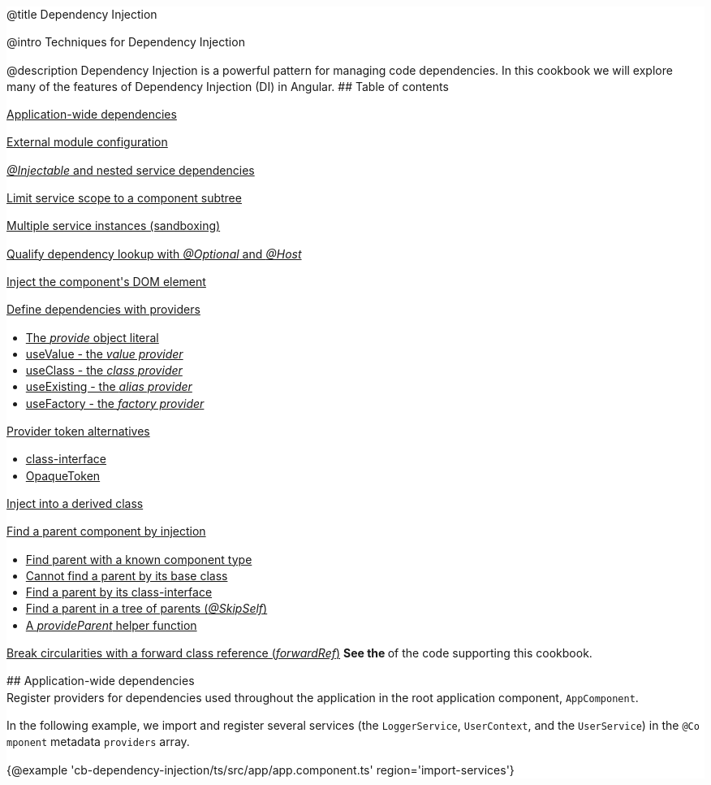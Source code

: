 @title
Dependency Injection

@intro
Techniques for Dependency Injection

@description
Dependency Injection is a powerful pattern for managing code dependencies. 
In this cookbook we will explore many of the features of Dependency Injection (DI) in Angular.
<a id="toc"></a>## Table of contents

[Application-wide dependencies](#app-wide-dependencies)

[External module configuration](#external-module-configuration)

[*@Injectable* and nested service dependencies](#nested-dependencies)

[Limit service scope to a component subtree](#service-scope)

[Multiple service instances (sandboxing)](#multiple-service-instances)

[Qualify dependency lookup with *@Optional* and *@Host*](#qualify-dependency-lookup)

[Inject the component's DOM element](#component-element)

[Define dependencies with providers](#providers)
* [The *provide* object literal](#provide)
* [useValue - the *value provider*](#usevalue)
* [useClass - the *class provider*](#useclass)
* [useExisting - the *alias provider*](#useexisting)
* [useFactory - the *factory provider*](#usefactory)

[Provider token alternatives](#tokens)
* [class-interface](#class-interface)
* [OpaqueToken](#opaque-token)

[Inject into a derived class](#di-inheritance)

[Find a parent component by injection](#find-parent)
  * [Find parent with a known component type](#known-parent)
  * [Cannot find a parent by its base class](#base-parent)
  * [Find a parent by its class-interface](#class-interface-parent)
  * [Find a parent in a tree of parents (*@SkipSelf*)](#parent-tree)
  * [A *provideParent* helper function](#provideparent)

[Break circularities with a forward class reference (*forwardRef*)](#forwardref)
**See the <live-example name="cb-dependency-injection"></live-example>**
of the code supporting this cookbook.        

<a id="app-wide-dependencies"></a>## Application-wide dependencies   
Register providers for dependencies used throughout the application in the root application component, `AppComponent`.

In the following example, we import and register several services 
(the `LoggerService`, `UserContext`, and the `UserService`)
in the `@Component` metadata `providers` array.


{@example 'cb-dependency-injection/ts/src/app/app.component.ts' region='import-services'}

